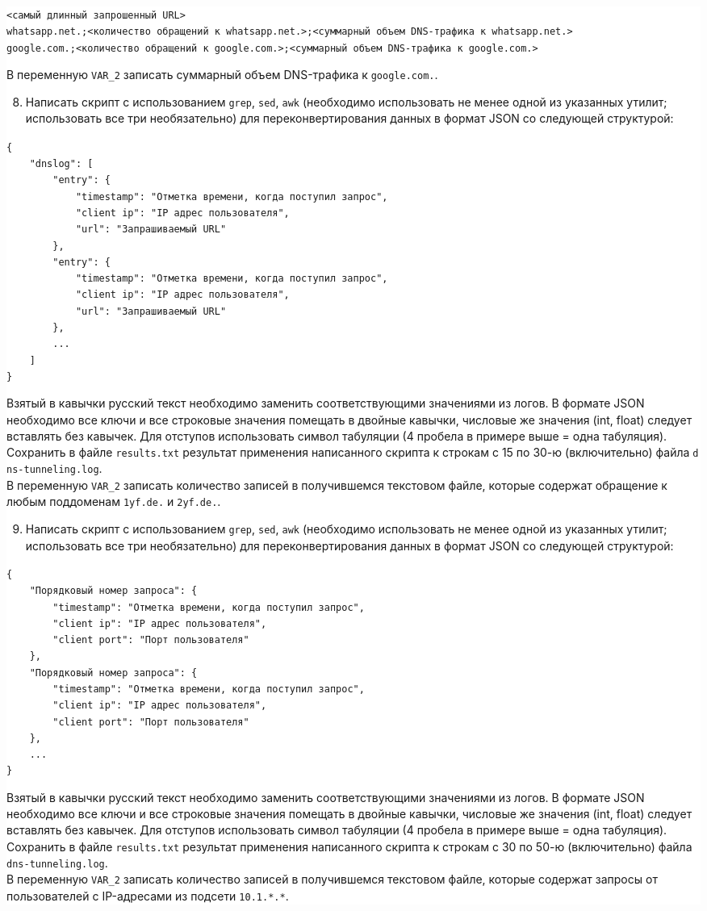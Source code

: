 ```
<самый длинный запрошенный URL>
whatsapp.net.;<количество обращений к whatsapp.net.>;<суммарный объем DNS-трафика к whatsapp.net.>
google.com.;<количество обращений к google.com.>;<суммарный объем DNS-трафика к google.com.>
```  
В переменную `VAR_2` записать суммарный объем DNS-трафика к `google.com.`.

8.	Написать скрипт с использованием `grep`, `sed`, `awk` (необходимо использовать не менее одной из указанных утилит; использовать все три необязательно) для переконвертирования данных в формат JSON со следующей структурой:
```
{
    "dnslog": [
        "entry": {
            "timestamp": "Отметка времени, когда поступил запрос",
            "client ip": "IP адрес пользователя",
            "url": "Запрашиваемый URL"
        },
        "entry": {
            "timestamp": "Отметка времени, когда поступил запрос",
            "client ip": "IP адрес пользователя",
            "url": "Запрашиваемый URL"
        },
        ...
    ]
}
```
Взятый в кавычки русский текст необходимо заменить соответствующими значениями из логов. В формате JSON необходимо все ключи и все строковые значения помещать в двойные кавычки, числовые же значения (int, float) следует вставлять без кавычек. Для отступов использовать символ табуляции (4 пробела в примере выше = одна табуляция).
Сохранить в файле `results.txt` результат применения написанного скрипта к строкам с 15 по 30-ю (включительно) файла `dns-tunneling.log`.  
В переменную `VAR_2` записать количество записей в получившемся текстовом файле, которые содержат обращение к любым поддоменам `1yf.de.` и `2yf.de.`.

9.	Написать скрипт с использованием `grep`, `sed`, `awk` (необходимо использовать не менее одной из указанных утилит; использовать все три необязательно) для переконвертирования данных в формат JSON со следующей структурой:
```
{
    "Порядковый номер запроса": {
        "timestamp": "Отметка времени, когда поступил запрос",
        "client ip": "IP адрес пользователя",
        "client port": "Порт пользователя"
    },
    "Порядковый номер запроса": {
        "timestamp": "Отметка времени, когда поступил запрос",
        "client ip": "IP адрес пользователя",
        "client port": "Порт пользователя"
    },
    ...
}
```
Взятый в кавычки русский текст необходимо заменить соответствующими значениями из логов. В формате JSON необходимо все ключи и все строковые значения помещать в двойные кавычки, числовые же значения (int, float) следует вставлять без кавычек. Для отступов использовать символ табуляции (4 пробела в примере выше = одна табуляция).
Сохранить в файле `results.txt` результат применения написанного скрипта к строкам с 30 по 50-ю (включительно) файла `dns-tunneling.log`.  
В переменную `VAR_2` записать количество записей в получившемся текстовом файле, которые содержат запросы от пользователей с IP-адресами из подсети `10.1.*.*`.
